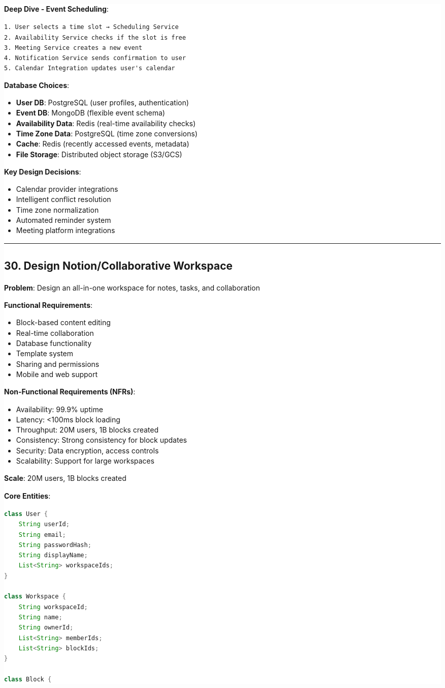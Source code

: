 **Deep Dive - Event Scheduling**:
```
1. User selects a time slot → Scheduling Service
2. Availability Service checks if the slot is free
3. Meeting Service creates a new event
4. Notification Service sends confirmation to user
5. Calendar Integration updates user's calendar
```

**Database Choices**:
- **User DB**: PostgreSQL (user profiles, authentication)
- **Event DB**: MongoDB (flexible event schema)
- **Availability Data**: Redis (real-time availability checks)
- **Time Zone Data**: PostgreSQL (time zone conversions)
- **Cache**: Redis (recently accessed events, metadata)
- **File Storage**: Distributed object storage (S3/GCS)

**Key Design Decisions**:
- Calendar provider integrations
- Intelligent conflict resolution
- Time zone normalization
- Automated reminder system
- Meeting platform integrations

---

## 30. Design Notion/Collaborative Workspace

**Problem**: Design an all-in-one workspace for notes, tasks, and collaboration

**Functional Requirements**:
- Block-based content editing
- Real-time collaboration
- Database functionality
- Template system
- Sharing and permissions
- Mobile and web support

**Non-Functional Requirements (NFRs)**:
- Availability: 99.9% uptime
- Latency: <100ms block loading
- Throughput: 20M users, 1B blocks created
- Consistency: Strong consistency for block updates
- Security: Data encryption, access controls
- Scalability: Support for large workspaces

**Scale**: 20M users, 1B blocks created

**Core Entities**:
```java
class User {
    String userId;
    String email;
    String passwordHash;
    String displayName;
    List<String> workspaceIds;
}

class Workspace {
    String workspaceId;
    String name;
    String ownerId;
    List<String> memberIds;
    List<String> blockIds;
}

class Block {
```